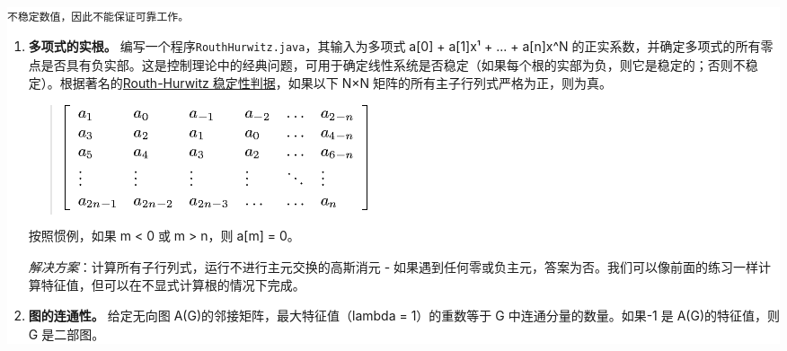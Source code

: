     不稳定数值，因此不能保证可靠工作。

1.  **多项式的实根。** 编写一个程序`RouthHurwitz.java`，其输入为多项式 a[0] + a[1]x¹ + ... + a[n]x^N 的正实系数，并确定多项式的所有零点是否具有负实部。这是控制理论中的经典问题，可用于确定线性系统是否稳定（如果每个根的实部为负，则它是稳定的；否则不稳定）。根据著名的[Routh-Hurwitz 稳定性判据](http://mathworld.wolfram.com/Routh-HurwitzTheorem.html)，如果以下 N×N 矩阵的所有主子行列式严格为正，则为真。

    > ![Routh-Hurwitz](img/3a1999a93e6ca257caf2e57726eb9bc2.png)

    按照惯例，如果 m < 0 或 m > n，则 a[m] = 0。

    *解决方案*：计算所有子行列式，运行不进行主元交换的高斯消元 - 如果遇到任何零或负主元，答案为否。我们可以像前面的练习一样计算特征值，但可以在不显式计算根的情况下完成。

1.  **图的连通性。** 给定无向图 A(G)的邻接矩阵，最大特征值（lambda = 1）的重数等于 G 中连通分量的数量。如果-1 是 A(G)的特征值，则 G 是二部图。
